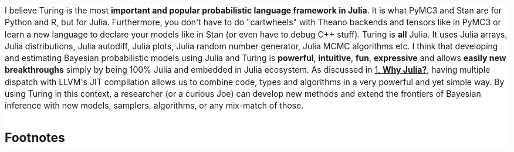 I believe Turing is the most **important and popular probabilistic language framework in Julia**. It is what PyMC3 and Stan
are for Python and R, but for Julia. Furthermore, you don't have to do "cartwheels" with Theano backends and tensors like
in PyMC3 or learn a new language to declare your models like in Stan (or even have to debug C++ stuff).
Turing is **all** Julia. It uses Julia arrays, Julia distributions, Julia autodiff, Julia plots, Julia random number generator,
Julia MCMC algorithms etc. I think that developing and estimating Bayesian probabilistic models using Julia and Turing is
**powerful**, **intuitive**, **fun**, **expressive** and allows **easily new breakthroughs** simply by being 100% Julia and
embedded in Julia ecosystem. As discussed in [1. **Why Julia?**](/pages/1_why_Julia/), having multiple dispatch with
LLVM's JIT compilation allows us to combine code, types and algorithms in a very powerful and yet simple way.
By using Turing in this context, a researcher (or a curious Joe) can develop new methods and extend the frontiers
of Bayesian inference with new models, samplers, algorithms, or any mix-match of those.

## Footnotes

[^evidencebased]: personally, like a good Popperian, I don't believe there is science without being evidence-based; what does not use evidence can be considered as logic, philosophy or social practices (no less or more important than science, just a demarcation of what is science and what is not; eg, mathematics and law).
[^computingpower]: your smartphone (iPhone 12 - 4GB RAM) has 1,000,000x (1 million) more computing power than the computer that was aboard the Apollo 11 (4kB RAM) which took the man to the moon. Detail: this on-board computer was responsible for lunar module navigation, route and controls.
[^deFinetti]: if the reader wants an in-depth discussion see Nau (2001).
[^subjective]: my observation: related to the subjective Bayesian approach.
[^objective]: my observation: related to the objective frequentist approach.
[^realnumber]: a number that can be expressed as a point on a continuous line that originates from minus infinity and ends and plus infinity $(-\infty, +\infty)$; for those who like computing it is a floating point `float` or` double`.
[^mutually]: *i.e.* the events are "mutually exclusive". That means that only $A$ or $B$ can occur in the whole sample space.
[^axioms]: in mathematics, axioms are assumptions assumed to be true that serve as premises or starting points for the elaboration of arguments and theorems. Often the axioms are questionable, for example non-Euclidean geometry refutes Euclid's fifth axiom on parallel lines. So far there is no questioning that has supported the scrutiny of time and science about the three axioms of probability.
[^mutually2]: for example, the result of a given coin is one of two mutually exclusive events: heads or tails.
[^thomaspricelaplace]: the formal name of the theorem is Bayes-Price-Laplace, as Thomas Bayes was the first to discover, Richard Price took his drafts, formalized in mathematical notation and presented to the Royal Society of London, and Pierre Laplace rediscovered the theorem without having had previous contact in the late 18th century in France by using probability for statistical inference with Census data in the Napoleonic era.
[^prior]: I will cover prior probabilities in the content of tutorial [4. **How to use Turing**](/pages/4_Turing/).
[^warning]: I warned you that it was not intuitive...
[^likelihoodsubj]: something worth noting: likelihood also carries **a lot of subjectivity**.
[^likelihoodopt]: for those who have a thing for mathematics (like myself), we calculate at which point of $\theta$ the derivative of the likelihood function is zero - $\mathcal{L}^\prime = 0$. So we are talking really about an optimization problem that for some likelihood functions we can have a closed-form analytical solution.
[^warning2]: have I forgot to warn you that it is not so intuitive?
[^booksp]: there are several statistics textbooks that have wrong definitions of what a $p$-value is. If you don't believe me, see Wasserstein & Lazar (2016).
[^gelman]: this duality is attributed to Andrew Gelman -- Bayesian statistician.
[^fisher]: Ronald Fisher's personality and life controversy deserves a footnote. His contributions were undoubtedly crucial to the advancement of science and statistics. His intellect was brilliant and his talent already flourished young: before turning 33 years old he had proposed the maximum likelihood estimation method (MLE) (Stigler, 2007) and also created the concept of degrees of freedom when proposing a correction in Pearson's chi-square test (Baird, 1983). He also invented the Analysis of Variance (ANOVA) and was the first to propose randomization as a way of carrying out experiments, being considered the "father" of randomized clinical trials (RCTs). Not everything is golden in Fisher's life, he was a eugenicist and had a very strong view on ethnicity and race, advocating the superiority of certain ethnicities. Furthermore, he was extremely invariant, chasing, harming and mocking any critic of his theories and publications. What we see today in the monopoly of the Neyman-Pearson paradigm (Neyman & Pearson, 1933) with $p$-values ​​and null hypotheses the result of this Fisherian effort to silence critics and let only his voice echo.
[^multimodal]: which is not uncommon to see in the real world.
[^multimodal2]: for the curious it is a mixture of two normal distributions both with standard deviation 1, but with different means. To complete it assigns the weights of 60% for the distribution with an average of 2 and 40% for the distribution with an average of 10.

[^multimodal3]: to be more precise, estimation by maximum likelihood in non-convex functions cannot find an analytical solution and, if we are going to use another iterative maximization procedure, there is a risk of it becoming stuck in the second -- lower-valued -- mode of distribution.